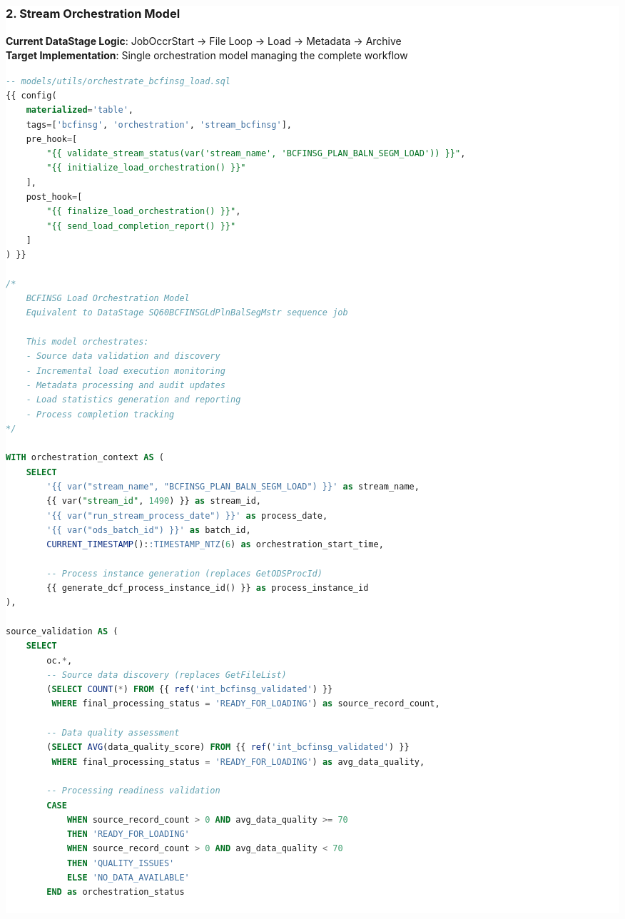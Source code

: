 ### **2. Stream Orchestration Model**

**Current DataStage Logic**: JobOccrStart → File Loop → Load → Metadata → Archive  
**Target Implementation**: Single orchestration model managing the complete workflow

```sql
-- models/utils/orchestrate_bcfinsg_load.sql
{{ config(
    materialized='table',
    tags=['bcfinsg', 'orchestration', 'stream_bcfinsg'],
    pre_hook=[
        "{{ validate_stream_status(var('stream_name', 'BCFINSG_PLAN_BALN_SEGM_LOAD')) }}",
        "{{ initialize_load_orchestration() }}"
    ],
    post_hook=[
        "{{ finalize_load_orchestration() }}",
        "{{ send_load_completion_report() }}"
    ]
) }}

/*
    BCFINSG Load Orchestration Model
    Equivalent to DataStage SQ60BCFINSGLdPlnBalSegMstr sequence job
    
    This model orchestrates:
    - Source data validation and discovery
    - Incremental load execution monitoring
    - Metadata processing and audit updates
    - Load statistics generation and reporting
    - Process completion tracking
*/

WITH orchestration_context AS (
    SELECT 
        '{{ var("stream_name", "BCFINSG_PLAN_BALN_SEGM_LOAD") }}' as stream_name,
        {{ var("stream_id", 1490) }} as stream_id,
        '{{ var("run_stream_process_date") }}' as process_date,
        '{{ var("ods_batch_id") }}' as batch_id,
        CURRENT_TIMESTAMP()::TIMESTAMP_NTZ(6) as orchestration_start_time,
        
        -- Process instance generation (replaces GetODSProcId)
        {{ generate_dcf_process_instance_id() }} as process_instance_id
),

source_validation AS (
    SELECT 
        oc.*,
        -- Source data discovery (replaces GetFileList)
        (SELECT COUNT(*) FROM {{ ref('int_bcfinsg_validated') }} 
         WHERE final_processing_status = 'READY_FOR_LOADING') as source_record_count,
        
        -- Data quality assessment
        (SELECT AVG(data_quality_score) FROM {{ ref('int_bcfinsg_validated') }} 
         WHERE final_processing_status = 'READY_FOR_LOADING') as avg_data_quality,
        
        -- Processing readiness validation
        CASE 
            WHEN source_record_count > 0 AND avg_data_quality >= 70 
            THEN 'READY_FOR_LOADING'
            WHEN source_record_count > 0 AND avg_data_quality < 70 
            THEN 'QUALITY_ISSUES'
            ELSE 'NO_DATA_AVAILABLE'
        END as orchestration_status
        
```